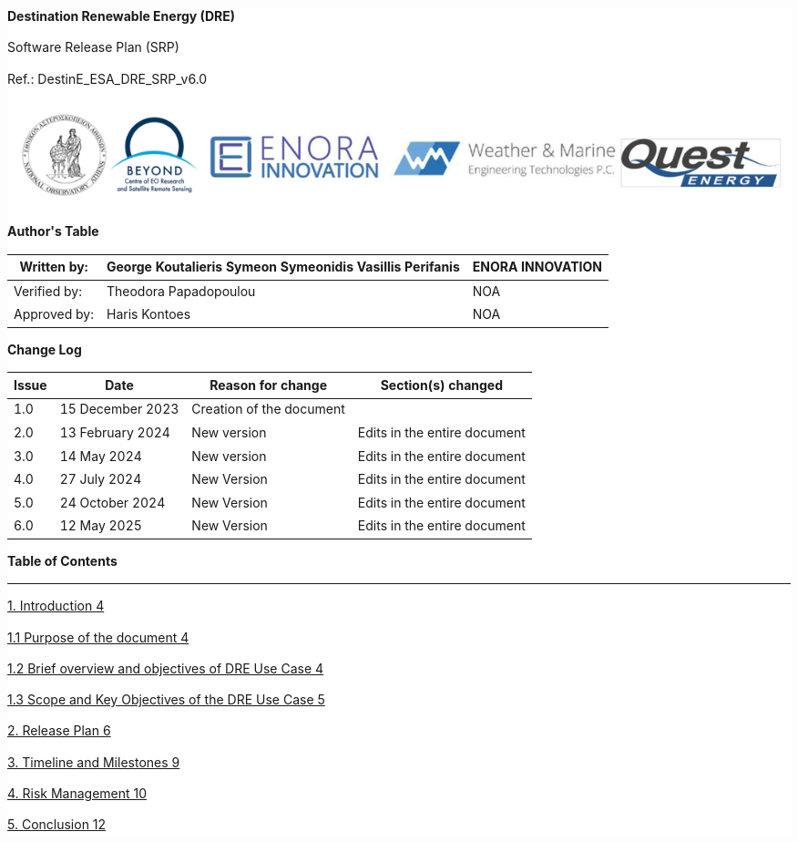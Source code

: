 **Destination Renewable Energy (DRE)**

Software Release Plan (SRP)

Ref.: DestinE_ESA_DRE_SRP_v6.0

![](media/a831c39b2d4c9426f70e5173c5057b47.png)

**Author's Table**

| Written by:  | George Koutalieris Symeon Symeonidis Vasillis Perifanis | ENORA INNOVATION |
|--------------|---------------------------------------------------------|------------------|
| Verified by: | Theodora Papadopoulou                                   | NOA              |
| Approved by: | Haris Kontoes                                           | NOA              |

**Change Log**

| Issue | Date             | Reason for change        | Section(s) changed           |
|-------|------------------|--------------------------|------------------------------|
| 1.0   | 15 December 2023 | Creation of the document |                              |
| 2.0   | 13 February 2024 | New version              | Edits in the entire document |
| 3.0   | 14 May 2024      | New version              | Edits in the entire document |
| 4.0   | 27 July 2024     | New Version              | Edits in the entire document |
| 5.0   | 24 October 2024  | New Version              | Edits in the entire document |
| 6.0   | 12 May 2025      | New Version              | Edits in the entire document |

**Table of Contents**

***

[1. Introduction 4](#introduction)

[1.1 Purpose of the document 4](#11-purpose-of-the-document)

[1.2 Brief overview and objectives of DRE Use Case 4](#12-brief-overview-and-objectives-of-dre-use-case)

[1.3 Scope and Key Objectives of the DRE Use Case 5](#13-scope-and-key-objectives-of-the-dre-use-case)

[2. Release Plan 6](#release-plan)

[3. Timeline and Milestones 9](#timeline-and-milestones)

[4. Risk Management 10](#risk-management)

[5. Conclusion 12](#5-conclusion)
